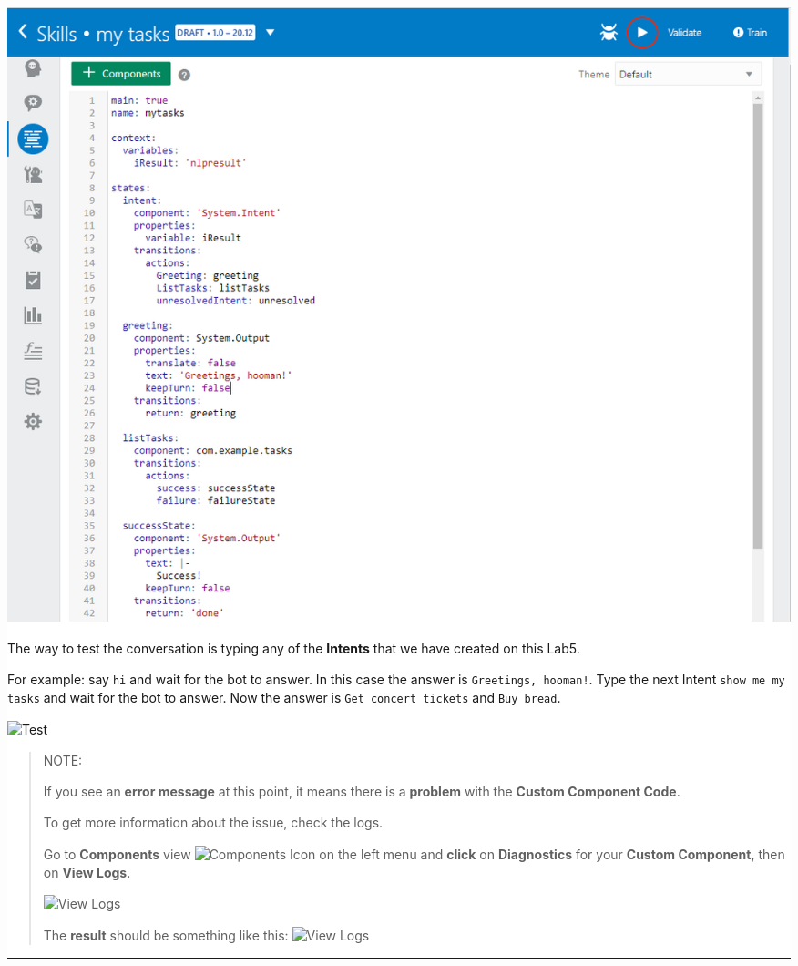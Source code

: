 ![Run Flows](../images/flows_7_2.png)

The way to test the conversation is typing any of the **Intents** that we have created on this Lab5.

For example: say `hi` and wait for the bot to answer. In this case the answer is `Greetings, hooman!`. Type the next Intent `show me my tasks` and wait for the bot to answer. Now the answer is `Get concert tickets` and `Buy bread`.

![Test](../images/oda_test_1.gif)

> NOTE:
>
> If you see an **error message** at this point, it means there is a **problem** with the **Custom Component Code**.
>
> To get more information about the issue, check the logs.
>
> Go to **Components** view ![Components Icon](../images/components-icon.png) on the left menu and **click** on **Diagnostics** for your **Custom Component**, then on **View Logs**.
>
> ![View Logs](../images/cc_view_logs.png)
>
> The **result** should be something like this:
> ![View Logs](../images/service_log.png)

---